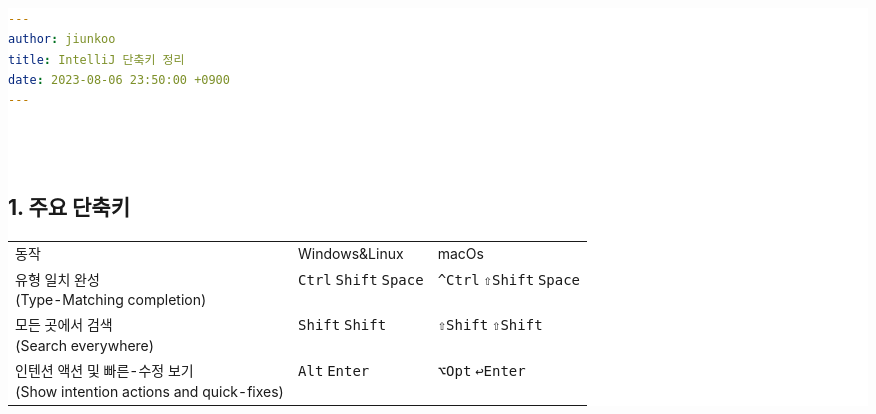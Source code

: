 ```yaml
---
author: jiunkoo
title: IntelliJ 단축키 정리
date: 2023-08-06 23:50:00 +0900
---
```



<br/>
<br/>

## 1. 주요 단축키

<div class="tb-plain">
    <table>
        <tbody>
            <tr>
                <td>동작</td>
                <td>Windows&Linux</td>
                <td>macOs</td>
            </tr>
            <tr>
                <td>
                    유형 일치 완성<br/>
                    (Type-Matching completion)
                </td>
                <td>
                    <kbd class="keystroke">Ctrl</kbd>
                    <kbd class="keystroke">Shift</kbd>
                    <kbd class="keystroke">Space</kbd>
                </td>
                <td>
                    <kbd class="keystroke"><span class="keystroke-icon">^</span>Ctrl</kbd>
                    <kbd class="keystroke"><span class="keystroke-icon">⇧</span>Shift</kbd>
                    <kbd class="keystroke">Space</kbd>
                </td>
            </tr>
            <tr>
                <td>
                    모든 곳에서 검색<br/>
                    (Search everywhere)
                </td>
                <td>
                    <kbd class="keystroke">Shift</kbd>
                    <kbd class="keystroke">Shift</kbd>
                </td>
                <td>
                    <kbd class="keystroke"><span class="keystroke-icon">⇧</span>Shift</kbd>
                    <kbd class="keystroke"><span class="keystroke-icon">⇧</span>Shift</kbd>
                </td>
            </tr>
            <tr>
                <td>
                    인텐션 액션 및 빠른-수정 보기<br/>
                    (Show intention actions and quick-fixes)
                </td>
                <td>
                    <kbd class="keystroke">Alt</kbd>
                    <kbd class="keystroke">Enter</kbd>
                </td>
                <td>
                    <kbd class="keystroke"><span class="keystroke-icon">⌥</span>Opt</kbd>
                    <kbd class="keystroke"><span class="keystroke-icon">↩</span>Enter</kbd>